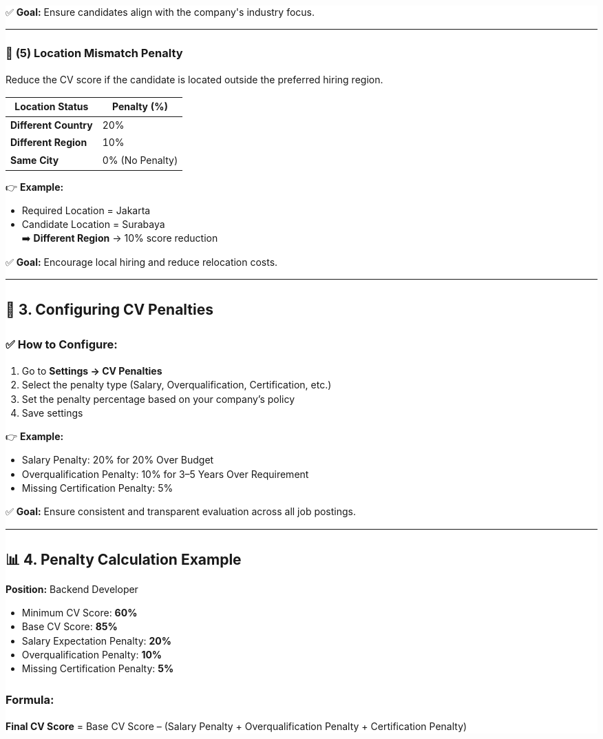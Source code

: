 ✅ **Goal:** Ensure candidates align with the company's industry focus.  

---

### 🔹 **(5) Location Mismatch Penalty**
Reduce the CV score if the candidate is located outside the preferred hiring region.  

| Location Status | Penalty (%) |
|-----------------|-------------|
| **Different Country** | 20% |
| **Different Region** | 10% |
| **Same City** | 0% (No Penalty) |

👉 **Example:**  
- Required Location = Jakarta  
- Candidate Location = Surabaya  
➡️ **Different Region** → 10% score reduction  

✅ **Goal:** Encourage local hiring and reduce relocation costs.  

---

## 🔎 **3. Configuring CV Penalties**
### ✅ **How to Configure:**
1. Go to **Settings → CV Penalties**  
2. Select the penalty type (Salary, Overqualification, Certification, etc.)  
3. Set the penalty percentage based on your company’s policy  
4. Save settings  

👉 **Example:**  
- Salary Penalty: 20% for 20% Over Budget  
- Overqualification Penalty: 10% for 3–5 Years Over Requirement  
- Missing Certification Penalty: 5%  

✅ **Goal:** Ensure consistent and transparent evaluation across all job postings.  

---

## 📊 **4. Penalty Calculation Example**
**Position:** Backend Developer  
- Minimum CV Score: **60%**  
- Base CV Score: **85%**  
- Salary Expectation Penalty: **20%**  
- Overqualification Penalty: **10%**  
- Missing Certification Penalty: **5%**  

### **Formula:**  
**Final CV Score** = Base CV Score – (Salary Penalty + Overqualification Penalty + Certification Penalty)  
